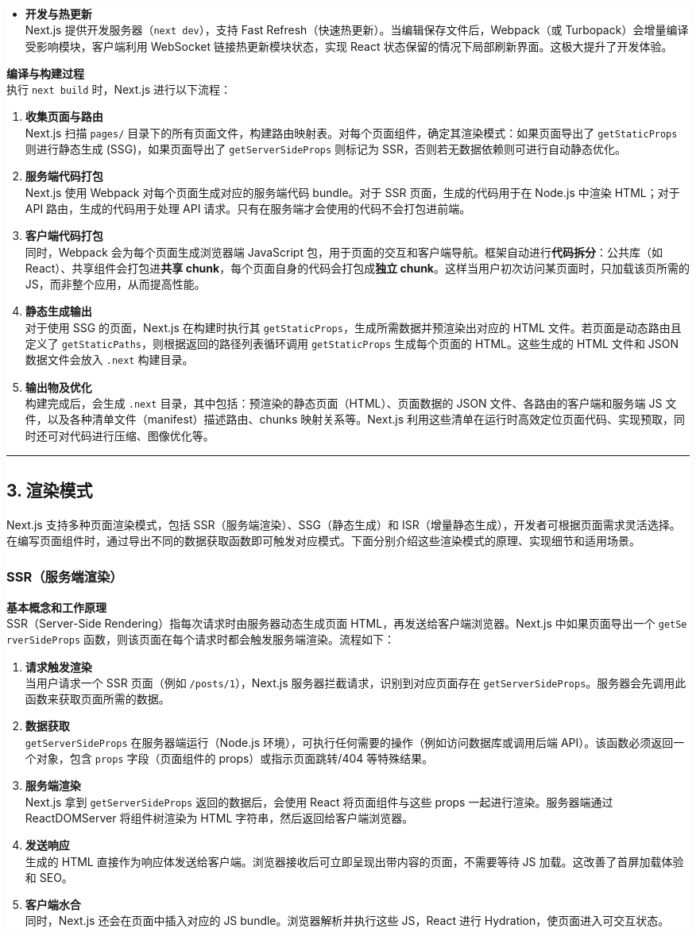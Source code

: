 - **开发与热更新**  
  Next.js 提供开发服务器（`next dev`），支持 Fast Refresh（快速热更新）。当编辑保存文件后，Webpack（或 Turbopack）会增量编译受影响模块，客户端利用 WebSocket 链接热更新模块状态，实现 React 状态保留的情况下局部刷新界面。这极大提升了开发体验。

**编译与构建过程**  
执行 `next build` 时，Next.js 进行以下流程：

1. **收集页面与路由**  
   Next.js 扫描 `pages/` 目录下的所有页面文件，构建路由映射表。对每个页面组件，确定其渲染模式：如果页面导出了 `getStaticProps` 则进行静态生成 (SSG)，如果页面导出了 `getServerSideProps` 则标记为 SSR，否则若无数据依赖则可进行自动静态优化。

2. **服务端代码打包**  
   Next.js 使用 Webpack 对每个页面生成对应的服务端代码 bundle。对于 SSR 页面，生成的代码用于在 Node.js 中渲染 HTML；对于 API 路由，生成的代码用于处理 API 请求。只有在服务端才会使用的代码不会打包进前端。

3. **客户端代码打包**  
   同时，Webpack 会为每个页面生成浏览器端 JavaScript 包，用于页面的交互和客户端导航。框架自动进行**代码拆分**：公共库（如 React）、共享组件会打包进**共享 chunk**，每个页面自身的代码会打包成**独立 chunk**。这样当用户初次访问某页面时，只加载该页所需的 JS，而非整个应用，从而提高性能。

4. **静态生成输出**  
   对于使用 SSG 的页面，Next.js 在构建时执行其 `getStaticProps`，生成所需数据并预渲染出对应的 HTML 文件。若页面是动态路由且定义了 `getStaticPaths`，则根据返回的路径列表循环调用 `getStaticProps` 生成每个页面的 HTML。这些生成的 HTML 文件和 JSON 数据文件会放入 `.next` 构建目录。

5. **输出物及优化**  
   构建完成后，会生成 `.next` 目录，其中包括：预渲染的静态页面（HTML）、页面数据的 JSON 文件、各路由的客户端和服务端 JS 文件，以及各种清单文件（manifest）描述路由、chunks 映射关系等。Next.js 利用这些清单在运行时高效定位页面代码、实现预取，同时还可对代码进行压缩、图像优化等。

---

## 3. 渲染模式

Next.js 支持多种页面渲染模式，包括 SSR（服务端渲染）、SSG（静态生成）和 ISR（增量静态生成），开发者可根据页面需求灵活选择。在编写页面组件时，通过导出不同的数据获取函数即可触发对应模式。下面分别介绍这些渲染模式的原理、实现细节和适用场景。

### SSR（服务端渲染）

**基本概念和工作原理**  
SSR（Server-Side Rendering）指每次请求时由服务器动态生成页面 HTML，再发送给客户端浏览器。Next.js 中如果页面导出一个 `getServerSideProps` 函数，则该页面在每个请求时都会触发服务端渲染。流程如下：

1. **请求触发渲染**  
   当用户请求一个 SSR 页面（例如 `/posts/1`），Next.js 服务器拦截请求，识别到对应页面存在 `getServerSideProps`。服务器会先调用此函数来获取页面所需的数据。

2. **数据获取**  
   `getServerSideProps` 在服务器端运行（Node.js 环境），可执行任何需要的操作（例如访问数据库或调用后端 API）。该函数必须返回一个对象，包含 `props` 字段（页面组件的 props）或指示页面跳转/404 等特殊结果。

3. **服务端渲染**  
   Next.js 拿到 `getServerSideProps` 返回的数据后，会使用 React 将页面组件与这些 props 一起进行渲染。服务器端通过 ReactDOMServer 将组件树渲染为 HTML 字符串，然后返回给客户端浏览器。

4. **发送响应**  
   生成的 HTML 直接作为响应体发送给客户端。浏览器接收后可立即呈现出带内容的页面，不需要等待 JS 加载。这改善了首屏加载体验和 SEO。

5. **客户端水合**  
   同时，Next.js 还会在页面中插入对应的 JS bundle。浏览器解析并执行这些 JS，React 进行 Hydration，使页面进入可交互状态。
